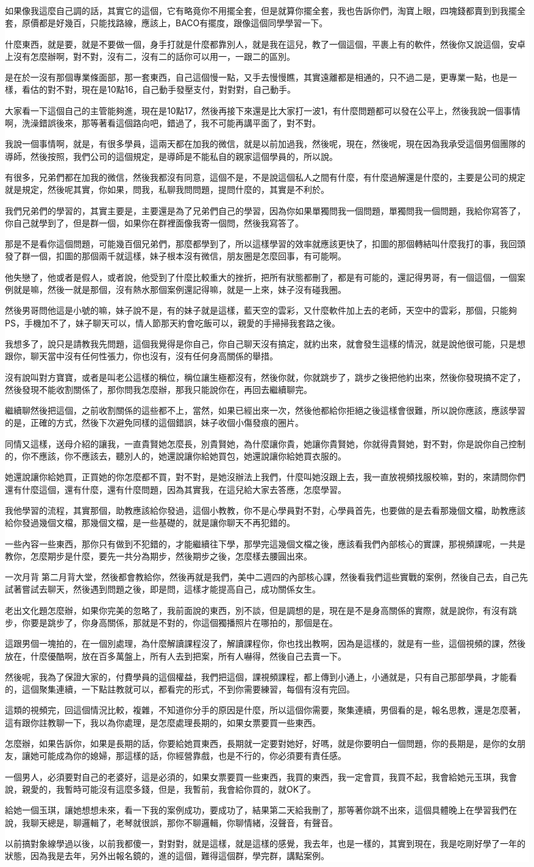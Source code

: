如果像我這麼自己調的話，其實它的這個，它有略竟你不用擺全套，但是就算你擺全套，我也告訴你們，淘寶上眼，四塊錢都賣到到我擺全套，原價都是好幾百，只能找路線，應該上，BACO有擺度，跟像這個同學學習一下。

什麼東西，就是要，就是不要做一個，身手打就是什麼都靠別人，就是我在這兒，教了一個這個，平裹上有的軟件，然後你又說這個，安卓上沒有怎麼辦啊，對不對，沒有二，沒有二的話你可以用一，一跟二的區別。

是在於一沒有那個專業條面部，那一套東西，自己這個慢一點，又手去慢慢瞧，其實遠離都是相通的，只不過二是，更專業一點，也是一樣，看估的對不對，現在是10點16，自己動手發壓支付，對對對，自己動手。

大家看一下這個自己的主管能夠進，現在是10點17，然後再接下來還是比大家打一波1，有什麼問題都可以發在公平上，然後我說一個事情啊，洗澡錯誤後來，那等著看這個路向吧，錯過了，我不可能再講平面了，對不對。

我說一個事情啊，就是，有很多學員，這兩天都在加我的微信，就是以前加過我，然後呢，現在，然後呢，現在因為我承受這個男個團隊的導師，然後按照，我們公司的這個規定，是導師是不能私自的親家這個學員的，所以說。

有很多，兄弟們都在加我的微信，然後我都沒有同意，這個不是，不是說這個私人之間有什麼，有什麼過解還是什麼的，主要是公司的規定就是規定，然後呢其實，你如果，問我，私聊我問問題，提問什麼的，其實是不利於。

我們兄弟們的學習的，其實主要是，主要還是為了兄弟們自己的學習，因為你如果單獨問我一個問題，單獨問我一個問題，我給你寫答了，你自己就學到了，但是群一個，如果你在群裡面像我寄一個問，然後我寫答了。

那是不是看你這個問題，可能幾百個兄弟們，那麼都學到了，所以這樣學習的效率就應該更快了，扣圖的那個轉結叫什麼我打的事，我回頭發了群一個，扣圖的那個兩千就這樣，妹子根本沒有微信，朋友圈是怎麼回事，有可能啊。

他失戀了，他或者是假人，或者說，他受到了什麼比較重大的挫折，把所有狀態都刪了，都是有可能的，還記得男哥，有一個這個，一個案例就是嘛，然後一就是那個，沒有熱水那個案例還記得嘛，就是一上來，妹子沒有碰我圈。

然後男哥問他這是小號的嘛，妹子說不是，有的妹子就是這樣，藍天空的雲彩，又什麼軟件加上去的老師，天空中的雲彩，那個，只能夠PS，手機加不了，妹子聊天可以，情人節那天約會吃飯可以，親愛的手掃掃我套路之後。

我想多了，說只是請教我先問題，這個我覺得是你自己，你自己聊天沒有搞定，就約出來，就會發生這樣的情況，就是說他很可能，只是想跟你，聊天當中沒有任何性張力，你也沒有，沒有任何身高關係的舉措。

沒有說叫對方寶寶，或者是叫老公這樣的稱位，稱位讓生極都沒有，然後你就，你就跳步了，跳步之後把他約出來，然後你發現搞不定了，然後發現不能收割關係了，那你問我怎麼辦，那我只能說你在，再回去繼續聊完。

繼續聊然後把這個，之前收割關係的這些都不上，當然，如果已經出來一次，然後他都給你拒絕之後這樣會很難，所以說你應該，應該學習的是，正確的方式，然後下次避免同樣的這個錯誤，妹子收個小傷發痕的圈片。

同情又這樣，送母介紹的讓我，一直貴賢她怎麼長，別貴賢她，為什麼讓你貴，她讓你貴賢她，你就得貴賢她，對不對，你是說你自己控制的，你不應該，你不應該去，聽別人的，她還說讓你給她買包，她還說讓你給她買衣服的。

她還說讓你給她買，正買她的你怎麼都不買，對不對，是她沒辦法上我們，什麼叫她沒跟上去，我一直放視頻找服校嘛，對的，來請問你們還有什麼這個，還有什麼，還有什麼問題，因為其實我，在這兒給大家去答應，怎麼學習。

我他學習的流程，其實那個，助教應該給你發過，這個小教教，你不是心學員對不對，心學員首先，也要做的是去看那幾個文檔，助教應該給你發過幾個文檔，那幾個文檔，是一些基礎的，就是讓你聊天不再犯錯的。

一些內容一些東西，那你只有做到不犯錯的，才能繼續往下學，那學完這幾個文檔之後，應該看我們內部核心的實課，那視頻課呢，一共是教你，怎麼期步是什麼，要先一共分為期步，然後期步之後，怎麼樣去腰圓出來。

一次月背 第二月背大堂，然後都會教給你，然後再就是我們，美中二週四的內部核心課，然後看我們這些實戰的案例，然後自己去，自己先試著嘗試去聊天，然後遇到問題之後，即是問，這樣才能提高自己，成功關係女生。

老出文化題怎麼辦，如果你完美的忽略了，我前面說的東西，別不談，但是調想的是，現在是不是身高關係的實際，就是說你，有沒有跳步，你要是跳步了，你身高關係，那就是不對的，你這個獨播照片在哪拍的，那個是在。

這跟男個一塊拍的，在一個別處理，為什麼解讀課程沒了，解讀課程你，你也找出教啊，因為是這樣的，就是有一些，這個視頻的課，然後放在，什麼優酷啊，放在百多萬盤上，所有人去到把案，所有人嚇得，然後自己去賣一下。

然後呢，我為了保證大家的，付費學員的這個權益，我們把這個，課視頻課程，都上傳到小通上，小通就是，只有自己那部學員，才能看的，這個聚集連續，一下點註教就可以，都看完的形式，不到你需要練習，每個有沒有完回。

這類的視頻完，回這個情況比較，複雜，不知道你分手的原因是什麼，所以這個你需要，聚集連續，男個看的是，報名思教，還是怎麼著，這有跟你註教聊一下，我以為你處理，是怎麼處理長期的，如果女票要買一些東西。

怎麼辦，如果告訴你，如果是長期的話，你要給她買東西，長期就一定要對她好，好嗎，就是你要明白一個問題，你的長期是，是你的女朋友，讓她可能成為你的媳婦，那這樣的話，你經營靠戲，也是不行的，你必須要有責任感。

一個男人，必須要對自己的老婆好，這是必須的，如果女票要買一些東西，我買的東西，我一定會買，我買不起，我會給她元玉琪，我會說，親愛的，我暫時可能沒有這麼多錢，但是，我暫前，我會給你買的，就OK了。

給她一個玉琪，讓她想想未來，看一下我的案例成功，要成功了，結果第二天給我刪了，那等著你跳不出來，這個具體晚上在學習我們在說，我聊天總是，聊邏輯了，老琴就很誤，那你不聊邏輯，你聊情緒，沒聲音，有聲音。

以前搞對象線學過以後，以前我都傻一，對對對，就是這樣，就是這樣的感覺，我去年，也是一樣的，其實到現在，我是吃剛好學了一年的狀態，因為我是去年，另外出報名鏡的，進的這個，難得這個群，學完群，講點案例。
